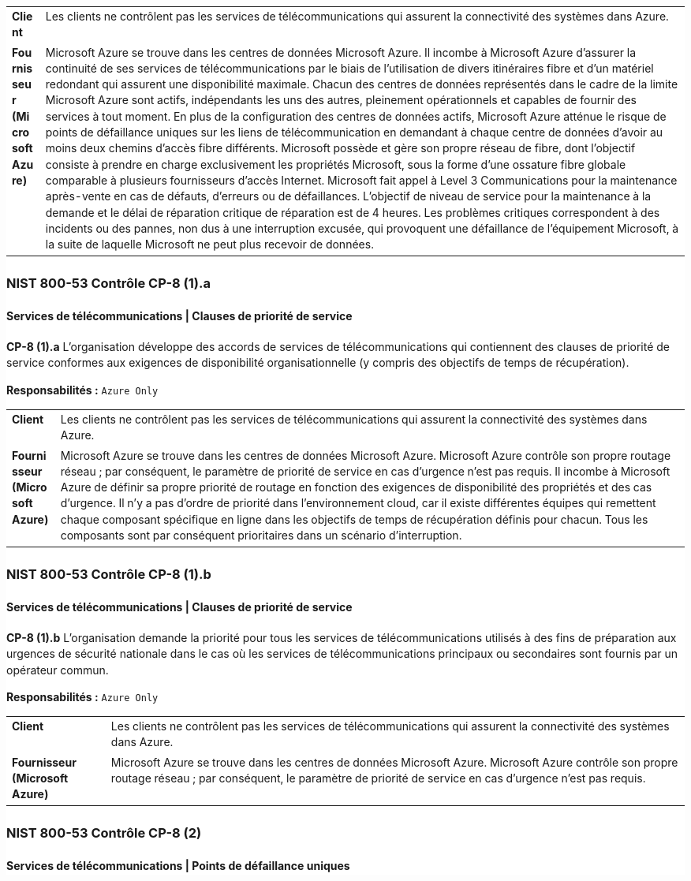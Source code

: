 |||
|---|---|
| **Client** | Les clients ne contrôlent pas les services de télécommunications qui assurent la connectivité des systèmes dans Azure. |
| **Fournisseur (Microsoft Azure)** | Microsoft Azure se trouve dans les centres de données Microsoft Azure. Il incombe à Microsoft Azure d’assurer la continuité de ses services de télécommunications par le biais de l’utilisation de divers itinéraires fibre et d’un matériel redondant qui assurent une disponibilité maximale. Chacun des centres de données représentés dans le cadre de la limite Microsoft Azure sont actifs, indépendants les uns des autres, pleinement opérationnels et capables de fournir des services à tout moment. En plus de la configuration des centres de données actifs, Microsoft Azure atténue le risque de points de défaillance uniques sur les liens de télécommunication en demandant à chaque centre de données d’avoir au moins deux chemins d’accès fibre différents. Microsoft possède et gère son propre réseau de fibre, dont l’objectif consiste à prendre en charge exclusivement les propriétés Microsoft, sous la forme d’une ossature fibre globale comparable à plusieurs fournisseurs d’accès Internet. Microsoft fait appel à Level 3 Communications pour la maintenance après-vente en cas de défauts, d’erreurs ou de défaillances. L’objectif de niveau de service pour la maintenance à la demande et le délai de réparation critique de réparation est de 4 heures. Les problèmes critiques correspondent à des incidents ou des pannes, non dus à une interruption excusée, qui provoquent une défaillance de l’équipement Microsoft, à la suite de laquelle Microsoft ne peut plus recevoir de données. |


 ### <a name="nist-800-53-control-cp-8-1a"></a>NIST 800-53 Contrôle CP-8 (1).a

#### <a name="telecommunications-services--priority-of-service-provisions"></a>Services de télécommunications | Clauses de priorité de service

**CP-8 (1).a** L’organisation développe des accords de services de télécommunications qui contiennent des clauses de priorité de service conformes aux exigences de disponibilité organisationnelle (y compris des objectifs de temps de récupération).

**Responsabilités :** `Azure Only`

|||
|---|---|
| **Client** | Les clients ne contrôlent pas les services de télécommunications qui assurent la connectivité des systèmes dans Azure. |
| **Fournisseur (Microsoft Azure)** | Microsoft Azure se trouve dans les centres de données Microsoft Azure. Microsoft Azure contrôle son propre routage réseau ; par conséquent, le paramètre de priorité de service en cas d’urgence n’est pas requis. Il incombe à Microsoft Azure de définir sa propre priorité de routage en fonction des exigences de disponibilité des propriétés et des cas d’urgence. Il n’y a pas d’ordre de priorité dans l’environnement cloud, car il existe différentes équipes qui remettent chaque composant spécifique en ligne dans les objectifs de temps de récupération définis pour chacun. Tous les composants sont par conséquent prioritaires dans un scénario d’interruption. |


 ### <a name="nist-800-53-control-cp-8-1b"></a>NIST 800-53 Contrôle CP-8 (1).b

#### <a name="telecommunications-services--priority-of-service-provisions"></a>Services de télécommunications | Clauses de priorité de service

**CP-8 (1).b** L’organisation demande la priorité pour tous les services de télécommunications utilisés à des fins de préparation aux urgences de sécurité nationale dans le cas où les services de télécommunications principaux ou secondaires sont fournis par un opérateur commun.

**Responsabilités :** `Azure Only`

|||
|---|---|
| **Client** | Les clients ne contrôlent pas les services de télécommunications qui assurent la connectivité des systèmes dans Azure. |
| **Fournisseur (Microsoft Azure)** | Microsoft Azure se trouve dans les centres de données Microsoft Azure. Microsoft Azure contrôle son propre routage réseau ; par conséquent, le paramètre de priorité de service en cas d’urgence n’est pas requis. |


 ### <a name="nist-800-53-control-cp-8-2"></a>NIST 800-53 Contrôle CP-8 (2)

#### <a name="telecommunications-services--single-points-of-failure"></a>Services de télécommunications | Points de défaillance uniques
